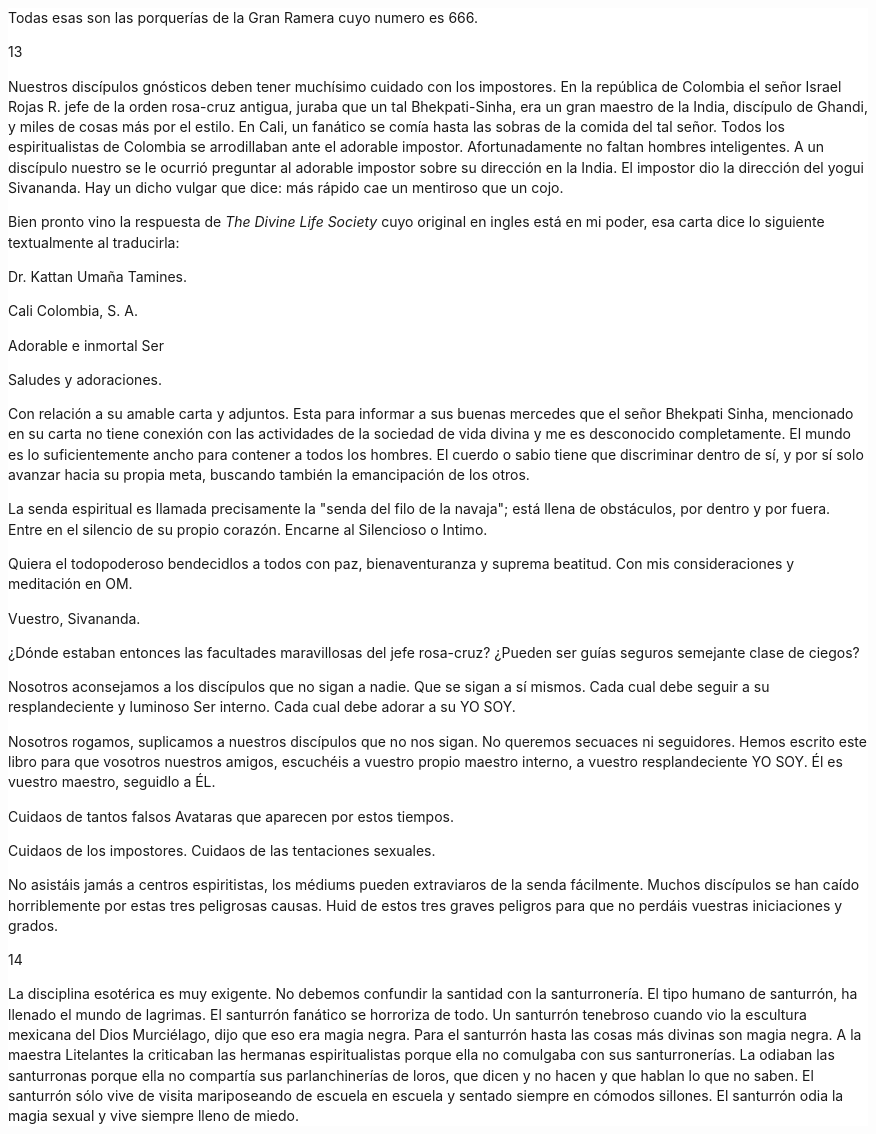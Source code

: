 Todas esas son las porquerías de la Gran Ramera cuyo numero es 666.

13

Nuestros discípulos gnósticos deben tener muchísimo cuidado con los impostores. En la república de Colombia el señor Israel Rojas R. jefe de la orden rosa-cruz antigua, juraba que un tal Bhekpati-Sinha, era un gran maestro de la India, discípulo de Ghandi, y miles de cosas más por el estilo. En Cali, un fanático se comía hasta las sobras de la comida del tal señor. Todos los espiritualistas de Colombia se arrodillaban ante el adorable impostor. Afortunadamente no faltan hombres inteligentes. A un discípulo nuestro se le ocurrió preguntar al adorable impostor sobre su dirección en la India. El impostor dio la dirección del yogui Sivananda. Hay un dicho vulgar que dice: más rápido cae un mentiroso que un cojo.

Bien pronto vino la respuesta de *The Divine Life Society* cuyo original en ingles está en mi poder, esa carta dice lo siguiente textualmente al traducirla:

Dr. Kattan Umaña Tamines.

Cali Colombia, S. A.

Adorable e inmortal Ser

Saludes y adoraciones.

Con relación a su amable carta y adjuntos. Esta para informar a sus buenas mercedes que el señor Bhekpati Sinha, mencionado en su carta no tiene conexión con las actividades de la sociedad de vida divina y me es desconocido completamente. El mundo es lo suficientemente ancho para contener a todos los hombres. El cuerdo o sabio tiene que discriminar dentro de sí, y por sí solo avanzar hacia su propia meta, buscando también la emancipación de los otros.

La senda espiritual es llamada precisamente la "senda del filo de la navaja"; está llena de obstáculos, por dentro y por fuera. Entre en el silencio de su propio corazón. Encarne al Silencioso o Intimo.

Quiera el todopoderoso bendecidlos a todos con paz, bienaventuranza y suprema beatitud. Con mis consideraciones y meditación en OM.

Vuestro, Sivananda.

¿Dónde estaban entonces las facultades maravillosas del jefe rosa-cruz? ¿Pueden ser guías seguros semejante clase de ciegos?

Nosotros aconsejamos a los discípulos que no sigan a nadie. Que se sigan a sí mismos. Cada cual debe seguir a su resplandeciente y luminoso Ser interno. Cada cual debe adorar a su YO SOY.

Nosotros rogamos, suplicamos a nuestros discípulos que no nos sigan. No queremos secuaces ni seguidores. Hemos escrito este libro para que vosotros nuestros amigos, escuchéis a vuestro propio maestro interno, a vuestro resplandeciente YO SOY. Él es vuestro maestro, seguidlo a ÉL.

Cuidaos de tantos falsos Avataras que aparecen por estos tiempos.

Cuidaos de los impostores. Cuidaos de las tentaciones sexuales.

No asistáis jamás a centros espiritistas, los médiums pueden extraviaros de la senda fácilmente. Muchos discípulos se han caído horriblemente por estas tres peligrosas causas. Huid de estos tres graves peligros para que no perdáis vuestras iniciaciones y grados.

14

La disciplina esotérica es muy exigente. No debemos confundir la santidad con la santurronería. El tipo humano de santurrón, ha llenado el mundo de lagrimas. El santurrón fanático se horroriza de todo. Un santurrón tenebroso cuando vio la escultura mexicana del Dios Murciélago, dijo que eso era magia negra. Para el santurrón hasta las cosas más divinas son magia negra. A la maestra Litelantes la criticaban las hermanas espiritualistas porque ella no comulgaba con sus santurronerías. La odiaban las santurronas porque ella no compartía sus parlanchinerías de loros, que dicen y no hacen y que hablan lo que no saben. El santurrón sólo vive de visita mariposeando de escuela en escuela y sentado siempre en cómodos sillones. El santurrón odia la magia sexual y vive siempre lleno de miedo.

